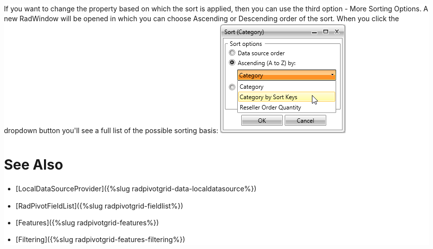 
If you want to change the property based on which the sort is applied, then you can use the third option - More Sorting Options. A new RadWindow will be opened in which you can choose
          Ascending or Descending order of the sort. When you click the dropdown button you'll see a full list of the possible sorting basis:
        ![Rad Pivot Grid Features Sorting OLAP 06](images/RadPivotGrid_Features_Sorting_OLAP_06.png)

# See Also

 * [LocalDataSourceProvider]({%slug radpivotgrid-data-localdatasource%})

 * [RadPivotFieldList]({%slug radpivotgrid-fieldlist%})

 * [Features]({%slug radpivotgrid-features%})

 * [Filtering]({%slug radpivotgrid-features-filtering%})

